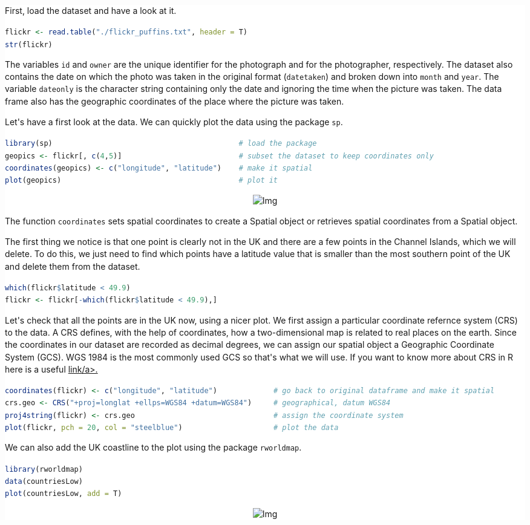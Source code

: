 First, load the dataset and have a look at it.

```r
flickr <- read.table("./flickr_puffins.txt", header = T)
str(flickr)
```

The variables `id` and `owner` are the unique identifier for the photograph and for the photographer, respectively. The dataset also contains the date on which the photo was taken in the original format (`datetaken`) and broken down into `month` and `year`. The variable `dateonly` is the character string containing only the date and ignoring the time when the picture was taken. The data frame also has the geographic coordinates of the place where the picture was taken.

Let's have a first look at the data.
We can quickly plot the data using the package `sp`.

```r
library(sp)                                           # load the package
geopics <- flickr[, c(4,5)]                           # subset the dataset to keep coordinates only
coordinates(geopics) <- c("longitude", "latitude")    # make it spatial
plot(geopics)                                         # plot it
```

<center><img src="{{ site.baseurl }}/img/FlickrAll.png" alt="Img" style="width: 700px;"/></center>

The function `coordinates` sets spatial coordinates to create a Spatial object or retrieves spatial coordinates from a Spatial object.

The first thing we notice is that one point is clearly not in the UK and there are a few points in the Channel Islands, which we will delete. To do this, we just need to find which points have a latitude value that is smaller than the most southern point of the UK and delete them from the dataset.

```r
which(flickr$latitude < 49.9)
flickr <- flickr[-which(flickr$latitude < 49.9),]
```

Let's check that all the points are in the UK now, using a nicer plot. We first assign a particular coordinate refernce system (CRS) to the data. A CRS defines, with the help of coordinates, how a two-dimensional map is related to real places on the earth. Since the coordinates in our dataset are recorded as decimal degrees, we can assign our spatial object a Geographic Coordinate System (GCS). WGS 1984 is the most commonly used GCS so that's what we will use. 
If you want to know more about CRS in R here is a useful <a href=http://rspatial.org/spatial/rst/6-crs.html target="_blank">link/a>. 

```r
coordinates(flickr) <- c("longitude", "latitude")             # go back to original dataframe and make it spatial
crs.geo <- CRS("+proj=longlat +ellps=WGS84 +datum=WGS84")     # geographical, datum WGS84
proj4string(flickr) <- crs.geo                                # assign the coordinate system
plot(flickr, pch = 20, col = "steelblue")                     # plot the data
```

We can also add the UK coastline to the plot using the package `rworldmap`.

```r
library(rworldmap)
data(countriesLow)
plot(countriesLow, add = T)
```
<center><img src="{{ site.baseurl }}/img/FlickrUK.png" alt="Img" style="width: 700px;"/></center>
